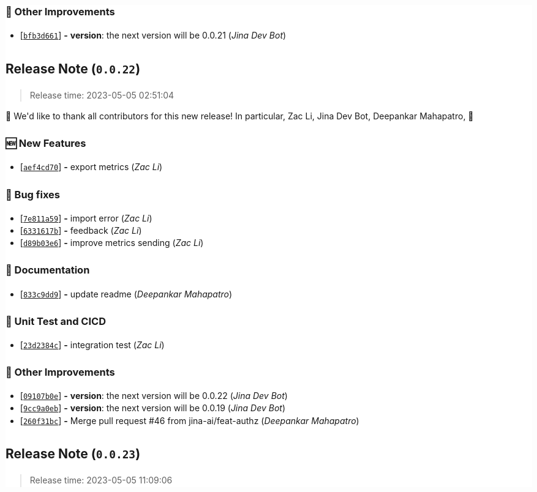 ### 🍹 Other Improvements

 - [[```bfb3d661```](https://github.com/jina-ai/langchain-serve/commit/bfb3d66170f99304d7488616d0852e90d84e3f23)] __-__ __version__: the next version will be 0.0.21 (*Jina Dev Bot*)

<a name=release-note-0-0-22></a>
## Release Note (`0.0.22`)

> Release time: 2023-05-05 02:51:04



🙇 We'd like to thank all contributors for this new release! In particular,
 Zac Li,  Jina Dev Bot,  Deepankar Mahapatro,  🙇


### 🆕 New Features

 - [[```aef4cd70```](https://github.com/jina-ai/langchain-serve/commit/aef4cd705c3b2a19f24e4426005d8e5911cdf2bc)] __-__ export metrics (*Zac Li*)

### 🐞 Bug fixes

 - [[```7e811a59```](https://github.com/jina-ai/langchain-serve/commit/7e811a5955aa741fd18b8e5bbe2dd599adc643c9)] __-__ import error (*Zac Li*)
 - [[```6331617b```](https://github.com/jina-ai/langchain-serve/commit/6331617b626d27ce62315b465947e589b315c569)] __-__ feedback (*Zac Li*)
 - [[```d89b03e6```](https://github.com/jina-ai/langchain-serve/commit/d89b03e63b9607a1dcf78892326530c165725709)] __-__ improve metrics sending (*Zac Li*)

### 📗 Documentation

 - [[```833c9dd9```](https://github.com/jina-ai/langchain-serve/commit/833c9dd98ecf4fc438f48f8536a9fcdcd4c5b5ae)] __-__ update readme (*Deepankar Mahapatro*)

### 🏁 Unit Test and CICD

 - [[```23d2384c```](https://github.com/jina-ai/langchain-serve/commit/23d2384c867f0e7298ccb79af6ef6fa6845e0bd0)] __-__ integration test (*Zac Li*)

### 🍹 Other Improvements

 - [[```09107b0e```](https://github.com/jina-ai/langchain-serve/commit/09107b0ee98a194befe9fcb3c48ae884c34dea4d)] __-__ __version__: the next version will be 0.0.22 (*Jina Dev Bot*)
 - [[```9cc9a0eb```](https://github.com/jina-ai/langchain-serve/commit/9cc9a0ebadf81c967fb4e25ce7c85e92ecbc3dff)] __-__ __version__: the next version will be 0.0.19 (*Jina Dev Bot*)
 - [[```260f31bc```](https://github.com/jina-ai/langchain-serve/commit/260f31bcfb821af13def43d5ca6ee321880cd41a)] __-__ Merge pull request #46 from jina-ai/feat-authz (*Deepankar Mahapatro*)

<a name=release-note-0-0-23></a>
## Release Note (`0.0.23`)

> Release time: 2023-05-05 11:09:06

